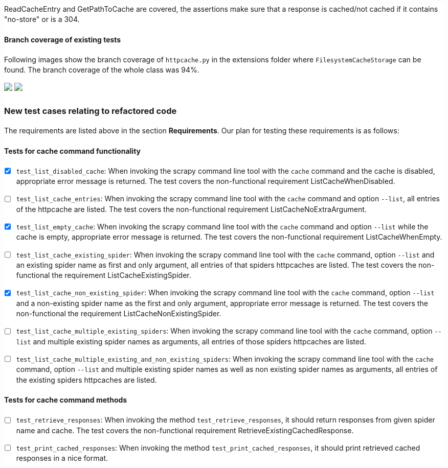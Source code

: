 ReadCacheEntry and GetPathToCache are covered, the assertions make sure that a response is cached/not cached if it contains "no-store" or is a 304. 

#### Branch coverage of existing tests
Following images show the branch coverage of `httpcache.py` in the extensions folder where `FilesystemCacheStorage` can be found. The branch coverage of the whole class was 94%. 

![](https://i.imgur.com/sbgHetA.png)
![](https://i.imgur.com/OHqiyJO.png)




### New test cases relating to refactored code
The requirements are listed above in the section **Requirements**. Our plan for testing these requirements is as follows:

#### Tests for cache command functionality

- [x] `test_list_disabled_cache`: When invoking the scrapy command line tool with the `cache` command and the cache is disabled, appropriate error message is returned. The test covers the non-functional requirement ListCacheWhenDisabled.

- [ ] `test_list_cache_entries`: When invoking the scrapy command line tool with the `cache` command and option `--list`, all entries of the httpcache are listed. The test covers the non-functional requirement ListCacheNoExtraArgument.

- [x] `test_list_empty_cache`: When invoking the scrapy command line tool with the `cache` command and option `--list` while the cache is empty, appropriate error message is returned. The test covers the non-functional requirement ListCacheWhenEmpty.

- [ ] `test_list_cache_existing_spider`: When invoking the scrapy command line tool with the `cache` command, option `--list` and an existing spider name as first and only argument, all entries of that spiders httpcaches are listed. The test covers the non-functional the requirement ListCacheExistingSpider.

- [x] `test_list_cache_non_existing_spider`: When invoking the scrapy command line tool with the `cache` command, option `--list` and a non-existing spider name as the first and only argument, appropriate error message is returned. The test covers the non-functional the requirement ListCacheNonExistingSpider.

- [ ] `test_list_cache_multiple_existing_spiders`: When invoking the scrapy command line tool with the `cache` command, option `--list` and multiple existing spider names as arguments, all entries of those spiders httpcaches are listed. 

- [ ] `test_list_cache_multiple_existing_and_non_existing_spiders`: When invoking the scrapy command line tool with the `cache` command, option `--list` and multiple existing spider names as well as non existing spider names as arguments, all entries of the existing spiders httpcaches are listed. 

#### Tests for cache command methods

- [ ] `test_retrieve_responses`: When invoking the method `test_retrieve_responses`, it should return responses from given spider name and cache. The test covers the non-functional requirement RetrieveExistingCachedResponse.

- [ ] `test_print_cached_responses`: When invoking the method `test_print_cached_responses`, it should print retrieved cached responses in a nice format. 
